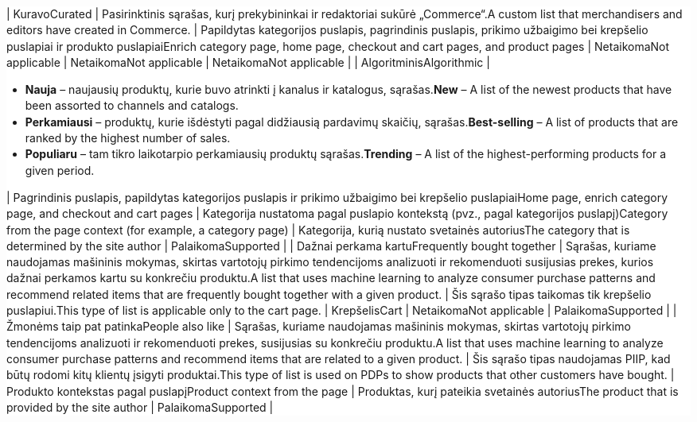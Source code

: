 | <span data-ttu-id="c01ba-199">Kuravo</span><span class="sxs-lookup"><span data-stu-id="c01ba-199">Curated</span></span>                    | <span data-ttu-id="c01ba-200">Pasirinktinis sąrašas, kurį prekybininkai ir redaktoriai sukūrė „Commerce“.</span><span class="sxs-lookup"><span data-stu-id="c01ba-200">A custom list that merchandisers and editors have created in Commerce.</span></span> | <span data-ttu-id="c01ba-201">Papildytas kategorijos puslapis, pagrindinis puslapis, prikimo užbaigimo bei krepšelio puslapiai ir produkto puslapiai</span><span class="sxs-lookup"><span data-stu-id="c01ba-201">Enrich category page, home page, checkout and cart pages, and product pages</span></span> | <span data-ttu-id="c01ba-202">Netaikoma</span><span class="sxs-lookup"><span data-stu-id="c01ba-202">Not applicable</span></span> | <span data-ttu-id="c01ba-203">Netaikoma</span><span class="sxs-lookup"><span data-stu-id="c01ba-203">Not applicable</span></span> | <span data-ttu-id="c01ba-204">Netaikoma</span><span class="sxs-lookup"><span data-stu-id="c01ba-204">Not applicable</span></span> |
| <span data-ttu-id="c01ba-205">Algoritminis</span><span class="sxs-lookup"><span data-stu-id="c01ba-205">Algorithmic</span></span>                | <ul><li><span data-ttu-id="c01ba-206">**Nauja** – naujausių produktų, kurie buvo atrinkti į kanalus ir katalogus, sąrašas.</span><span class="sxs-lookup"><span data-stu-id="c01ba-206">**New** – A list of the newest products that have been assorted to channels and catalogs.</span></span></li><li><span data-ttu-id="c01ba-207">**Perkamiausi** – produktų, kurie išdėstyti pagal didžiausią pardavimų skaičių, sąrašas.</span><span class="sxs-lookup"><span data-stu-id="c01ba-207">**Best-selling** – A list of products that are ranked by the highest number of sales.</span></span></li><li><span data-ttu-id="c01ba-208">**Populiaru** – tam tikro laikotarpio perkamiausių produktų sąrašas.</span><span class="sxs-lookup"><span data-stu-id="c01ba-208">**Trending** – A list of the highest-performing products for a given period.</span></span></li></ul> | <span data-ttu-id="c01ba-209">Pagrindinis puslapis, papildytas kategorijos puslapis ir prikimo užbaigimo bei krepšelio puslapiai</span><span class="sxs-lookup"><span data-stu-id="c01ba-209">Home page, enrich category page, and checkout and cart pages</span></span> | <span data-ttu-id="c01ba-210">Kategorija nustatoma pagal puslapio kontekstą (pvz., pagal kategorijos puslapį)</span><span class="sxs-lookup"><span data-stu-id="c01ba-210">Category from the page context (for example, a category page)</span></span> | <span data-ttu-id="c01ba-211">Kategorija, kurią nustato svetainės autorius</span><span class="sxs-lookup"><span data-stu-id="c01ba-211">The category that is determined by the site author</span></span> | <span data-ttu-id="c01ba-212">Palaikoma</span><span class="sxs-lookup"><span data-stu-id="c01ba-212">Supported</span></span> |
| <span data-ttu-id="c01ba-213">Dažnai perkama kartu</span><span class="sxs-lookup"><span data-stu-id="c01ba-213">Frequently bought together</span></span> | <span data-ttu-id="c01ba-214">Sąrašas, kuriame naudojamas mašininis mokymas, skirtas vartotojų pirkimo tendencijoms analizuoti ir rekomenduoti susijusias prekes, kurios dažnai perkamos kartu su konkrečiu produktu.</span><span class="sxs-lookup"><span data-stu-id="c01ba-214">A list that uses machine learning to analyze consumer purchase patterns and recommend related items that are frequently bought together with a given product.</span></span> | <span data-ttu-id="c01ba-215">Šis sąrašo tipas taikomas tik krepšelio puslapiui.</span><span class="sxs-lookup"><span data-stu-id="c01ba-215">This type of list is applicable only to the cart page.</span></span> | <span data-ttu-id="c01ba-216">Krepšelis</span><span class="sxs-lookup"><span data-stu-id="c01ba-216">Cart</span></span> | <span data-ttu-id="c01ba-217">Netaikoma</span><span class="sxs-lookup"><span data-stu-id="c01ba-217">Not applicable</span></span> | <span data-ttu-id="c01ba-218">Palaikoma</span><span class="sxs-lookup"><span data-stu-id="c01ba-218">Supported</span></span> |
| <span data-ttu-id="c01ba-219">Žmonėms taip pat patinka</span><span class="sxs-lookup"><span data-stu-id="c01ba-219">People also like</span></span>           | <span data-ttu-id="c01ba-220">Sąrašas, kuriame naudojamas mašininis mokymas, skirtas vartotojų pirkimo tendencijoms analizuoti ir rekomenduoti prekes, susijusias su konkrečiu produktu.</span><span class="sxs-lookup"><span data-stu-id="c01ba-220">A list that uses machine learning to analyze consumer purchase patterns and recommend items that are related to a given product.</span></span> | <span data-ttu-id="c01ba-221">Šis sąrašo tipas naudojamas PIIP, kad būtų rodomi kitų klientų įsigyti produktai.</span><span class="sxs-lookup"><span data-stu-id="c01ba-221">This type of list is used on PDPs to show products that other customers have bought.</span></span> | <span data-ttu-id="c01ba-222">Produkto kontekstas pagal puslapį</span><span class="sxs-lookup"><span data-stu-id="c01ba-222">Product context from the page</span></span> | <span data-ttu-id="c01ba-223">Produktas, kurį pateikia svetainės autorius</span><span class="sxs-lookup"><span data-stu-id="c01ba-223">The product that is provided by the site author</span></span> | <span data-ttu-id="c01ba-224">Palaikoma</span><span class="sxs-lookup"><span data-stu-id="c01ba-224">Supported</span></span> |